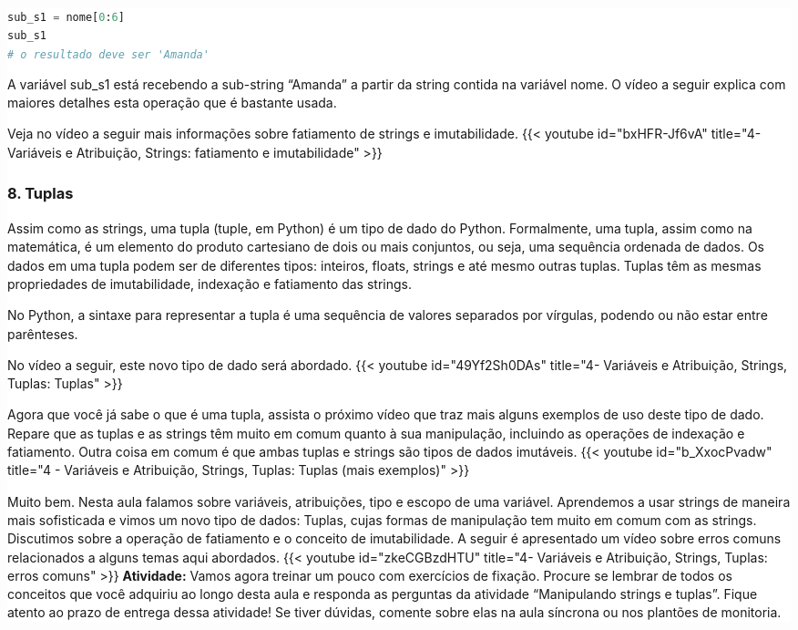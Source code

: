 ```python
sub_s1 = nome[0:6]
sub_s1
# o resultado deve ser 'Amanda'
```

A variável sub_s1 está recebendo a sub-string “Amanda” a partir da string contida na variável nome. O vídeo a seguir explica com maiores detalhes esta operação que é bastante usada.

Veja no vídeo a seguir mais informações sobre fatiamento de strings e imutabilidade.
{{< youtube id="bxHFR-Jf6vA" title="4- Variáveis e Atribuição, Strings: fatiamento e imutabilidade" >}}

### 8. Tuplas

Assim como as strings, uma tupla (tuple, em Python) é um tipo de dado do Python. Formalmente, uma tupla, assim como na matemática, é um elemento do produto cartesiano de dois ou mais conjuntos, ou seja, uma sequência ordenada de dados. Os dados em uma tupla podem ser de diferentes tipos: inteiros, floats, strings e até mesmo outras tuplas. Tuplas têm as mesmas propriedades de imutabilidade, indexação e fatiamento das strings. 

No Python, a sintaxe para representar a tupla é uma sequência de valores separados por vírgulas, podendo ou não estar entre parênteses. 

No vídeo a seguir, este novo tipo de dado será abordado.
{{< youtube id="49Yf2Sh0DAs" title="4- Variáveis e Atribuição, Strings, Tuplas: Tuplas" >}}

Agora que você já sabe o que é uma tupla, assista o próximo vídeo que traz mais alguns exemplos de uso deste tipo de dado. Repare que as tuplas e as strings têm muito em comum quanto à sua manipulação, incluindo as operações de indexação e fatiamento. Outra coisa em comum é que ambas tuplas e strings são tipos de dados imutáveis.
{{< youtube id="b_XxocPvadw" title="4 - Variáveis e Atribuição, Strings, Tuplas: Tuplas (mais exemplos)" >}}


Muito bem. Nesta aula falamos sobre variáveis, atribuições, tipo e escopo de uma variável. Aprendemos a usar strings de maneira mais sofisticada e vimos um novo tipo de dados: Tuplas, cujas formas de manipulação tem muito em comum com as strings. Discutimos sobre a operação de fatiamento e o conceito de imutabilidade. A seguir é apresentado um vídeo sobre erros comuns relacionados a alguns temas aqui abordados.
{{< youtube id="zkeCGBzdHTU" title="4- Variáveis e Atribuição, Strings, Tuplas: erros comuns" >}}
**Atividade:** Vamos agora treinar um pouco com exercícios de fixação. Procure se lembrar de todos os conceitos que você adquiriu ao longo desta aula e responda as perguntas da atividade “Manipulando strings e tuplas”. Fique atento ao prazo de entrega dessa atividade! Se tiver dúvidas, comente sobre elas na aula síncrona ou nos plantões de monitoria.
